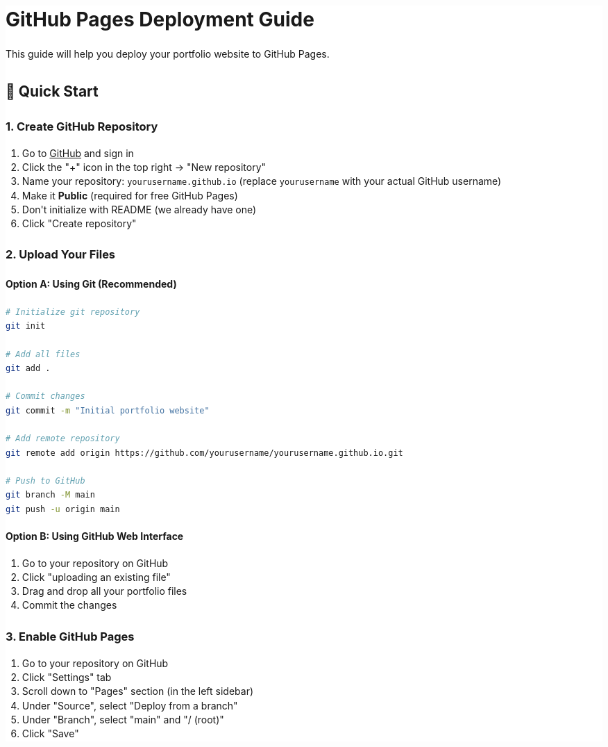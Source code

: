 # GitHub Pages Deployment Guide

This guide will help you deploy your portfolio website to GitHub Pages.

## 🚀 Quick Start

### 1. Create GitHub Repository

1. Go to [GitHub](https://github.com) and sign in
2. Click the "+" icon in the top right → "New repository"
3. Name your repository: `yourusername.github.io` (replace `yourusername` with your actual GitHub username)
4. Make it **Public** (required for free GitHub Pages)
5. Don't initialize with README (we already have one)
6. Click "Create repository"

### 2. Upload Your Files

#### Option A: Using Git (Recommended)

```bash
# Initialize git repository
git init

# Add all files
git add .

# Commit changes
git commit -m "Initial portfolio website"

# Add remote repository
git remote add origin https://github.com/yourusername/yourusername.github.io.git

# Push to GitHub
git branch -M main
git push -u origin main
```

#### Option B: Using GitHub Web Interface

1. Go to your repository on GitHub
2. Click "uploading an existing file"
3. Drag and drop all your portfolio files
4. Commit the changes

### 3. Enable GitHub Pages

1. Go to your repository on GitHub
2. Click "Settings" tab
3. Scroll down to "Pages" section (in the left sidebar)
4. Under "Source", select "Deploy from a branch"
5. Under "Branch", select "main" and "/ (root)"
6. Click "Save"
